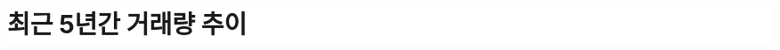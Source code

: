 # 최근 5년간 거래량 추이


<div style="width:100%;">
    <canvas id="deal_progress" height="200"></canvas>
</div>

<script>
new Chart(document.getElementById("deal_progress"), {
    type: 'line',
    data: {
        labels: ['201508','201509','201510','201511','201512','201601','201602','201603','201604','201605','201606','201607','201608','201609','201610','201611','201612','201701','201702','201703','201704','201705','201706','201707','201708','201709','201710','201711','201712','201801','201802','201803','201804','201805','201806','201807','201808','201809','201810','201811','201812','201901','201902','201903','201904','201905','201906','201907','201908','201909','201910','201911','201912','202001','202002','202003','202004','202005','202006','202007','202008'],
        datasets: [{
            label: '매매',
            pointRadius: 1,
            data: [47, 33, 57, 42, 42, 31, 34, 57, 38, 40, 45, 40, 44, 52, 67, 46, 32, 35, 45, 46, 50, 38, 40, 38, 17, 40, 37, 40, 28, 34, 54, 46, 29, 31, 41, 26, 42, 48, 92, 57, 38, 31, 20, 45, 28, 58, 59, 70, 59, 61, 75, 87, 82, 62, 73, 85, 39, 48, 65, 39, 14],
            borderColor: "rgba(255, 201, 14, 1)",
            backgroundColor: "rgba(255, 201, 14, 0.5)",
            fill: false,
            lineTension: 0
        },{
            label: '전월세',
            pointRadius: 1,
            data: [34, 29, 41, 35, 40, 44, 66, 43, 34, 37, 32, 29, 33, 34, 41, 37, 31, 30, 53, 31, 27, 32, 30, 27, 29, 33, 24, 15, 38, 48, 39, 39, 28, 29, 33, 22, 41, 33, 63, 44, 29, 40, 43, 29, 31, 34, 37, 28, 30, 38, 43, 54, 70, 73, 83, 68, 64, 64, 57, 41, 13],
            borderColor: "rgba(0, 141, 185, 1)",
            backgroundColor: "rgba(0, 141, 185, 0.5)",
            fill: false,
            lineTension: 0
        }
        ]
    },
    options: {
        responsive: true,
        title: {
            display: false
        },
        tooltips: {
            mode: 'index',
            intersect: false
        },
        hover: {
            mode: 'nearest',
            intersect: true
        },
        scales: {
            xAxes: [{
                display: true,
                scaleLabel: {
                    display: true,
                    labelString: '년/월'
                }
            }],
            yAxes: [{
                display: true,